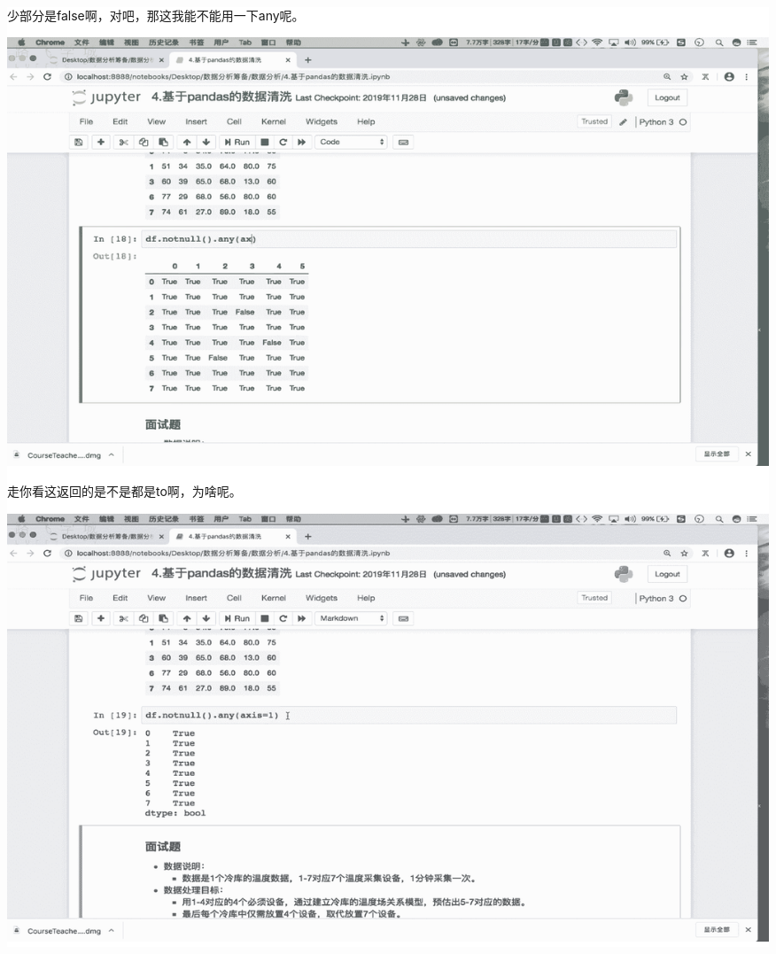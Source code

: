 少部分是false啊，对吧，那这我能不能用一下any呢。

![](img/7c57e7aade23f5b3e46729c629cff825_83.png)

走你看这返回的是不是都是to啊，为啥呢。

![](img/7c57e7aade23f5b3e46729c629cff825_85.png)
